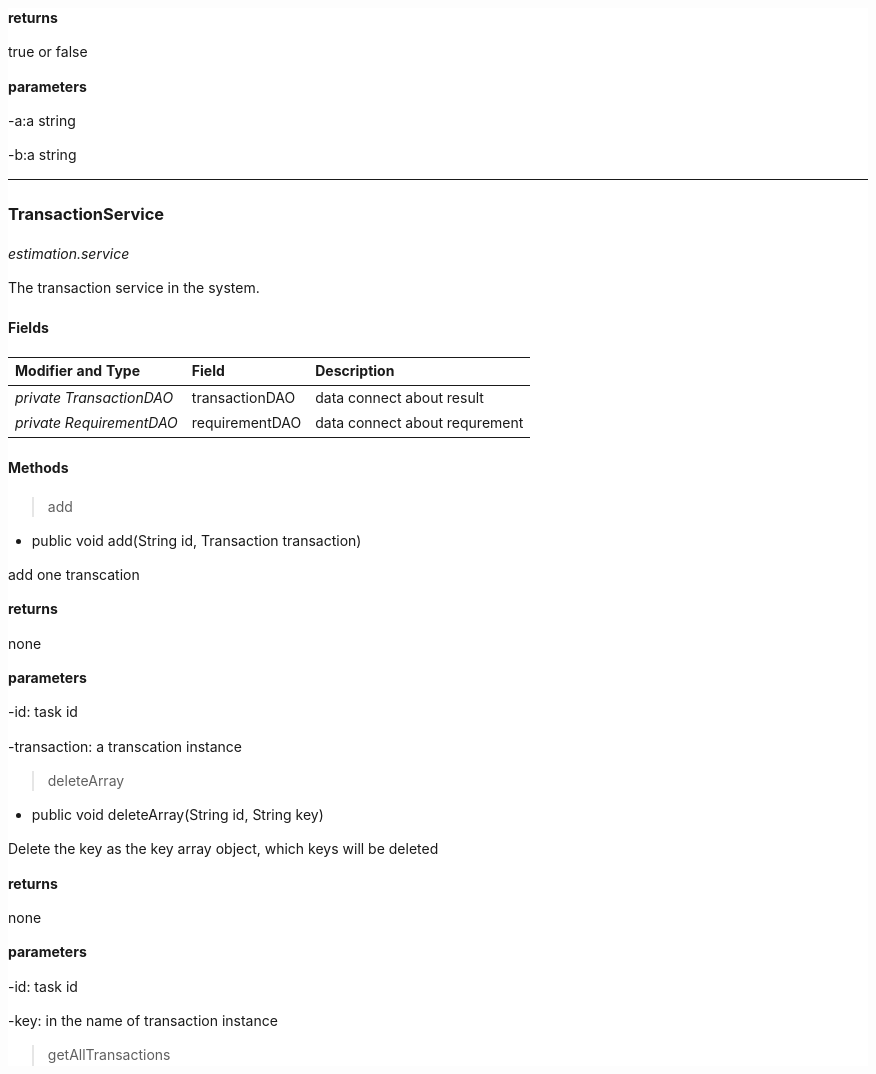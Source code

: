 **returns**

true or false

**parameters**

-a:a string

-b:a string



------

### TransactionService

*estimation.service*

The transaction service in the system.

#### Fields

| Modifier and Type        | Field          | Description                   |
| :----------------------- | :------------- | :---------------------------- |
| *private TransactionDAO* | transactionDAO | data connect about result     |
| *private RequirementDAO* | requirementDAO | data connect about requrement |

#### Methods

> add

- public void add(String id, Transaction transaction)

add one transcation

**returns**

none

**parameters**

-id: task id

-transaction: a transcation instance

> deleteArray

- public void deleteArray(String id, String key)

Delete the key as the key array object, which keys will be deleted

**returns**

none

**parameters**

-id: task id

-key: in the name of transaction instance

> getAllTransactions
